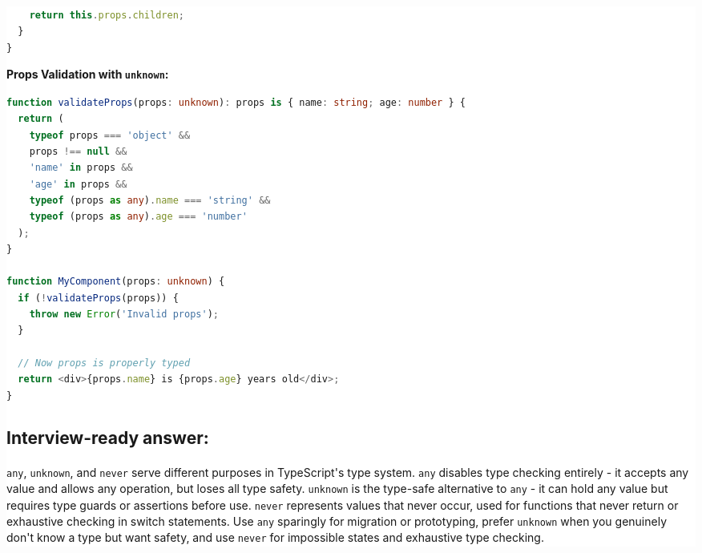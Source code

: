 ```typescript
    return this.props.children;
  }
}
```

**Props Validation with `unknown`:**
```typescript
function validateProps(props: unknown): props is { name: string; age: number } {
  return (
    typeof props === 'object' &&
    props !== null &&
    'name' in props &&
    'age' in props &&
    typeof (props as any).name === 'string' &&
    typeof (props as any).age === 'number'
  );
}

function MyComponent(props: unknown) {
  if (!validateProps(props)) {
    throw new Error('Invalid props');
  }
  
  // Now props is properly typed
  return <div>{props.name} is {props.age} years old</div>;
}
```

## Interview-ready answer:
`any`, `unknown`, and `never` serve different purposes in TypeScript's type system. `any` disables type checking entirely - it accepts any value and allows any operation, but loses all type safety. `unknown` is the type-safe alternative to `any` - it can hold any value but requires type guards or assertions before use. `never` represents values that never occur, used for functions that never return or exhaustive checking in switch statements. Use `any` sparingly for migration or prototyping, prefer `unknown` when you genuinely don't know a type but want safety, and use `never` for impossible states and exhaustive type checking.